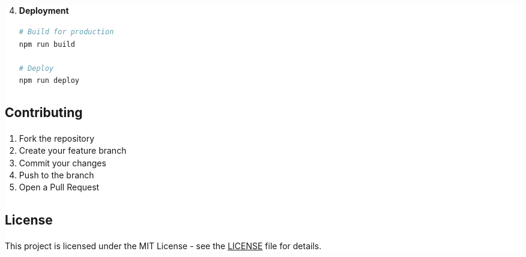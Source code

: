4. **Deployment**
   ```bash
   # Build for production
   npm run build

   # Deploy
   npm run deploy
   ```

## Contributing

1. Fork the repository
2. Create your feature branch
3. Commit your changes
4. Push to the branch
5. Open a Pull Request

## License

This project is licensed under the MIT License - see the [LICENSE](LICENSE) file for details. 